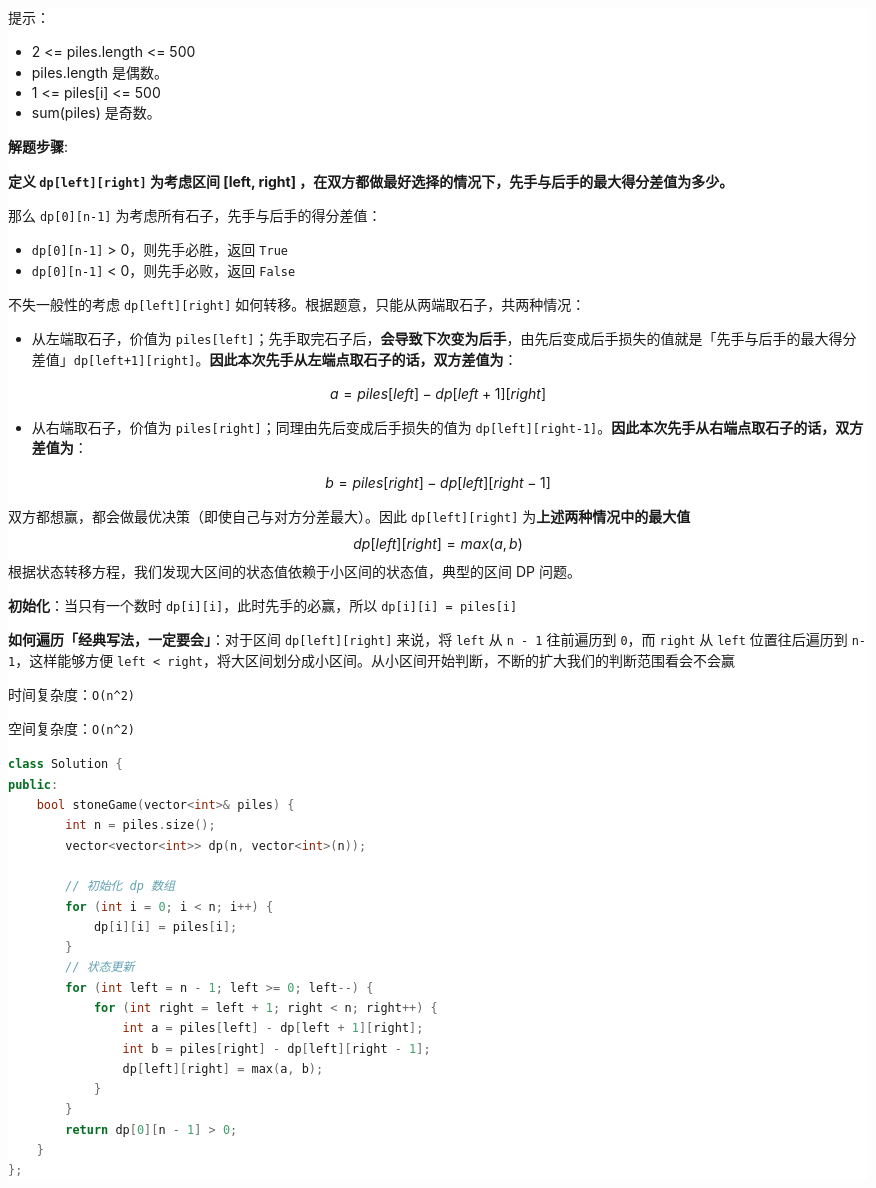 提示：

- 2 <= piles.length <= 500
- piles.length 是偶数。
- 1 <= piles[i] <= 500
- sum(piles) 是奇数。

**解题步骤**:

**定义 `dp[left][right]` 为考虑区间 [left, right] ，在双方都做最好选择的情况下，先手与后手的最大得分差值为多少。**

那么 `dp[0][n-1]` 为考虑所有石子，先手与后手的得分差值：

- `dp[0][n-1]` > 0，则先手必胜，返回 `True`
- `dp[0][n-1]` < 0，则先手必败，返回 `False`

不失一般性的考虑 `dp[left][right]` 如何转移。根据题意，只能从两端取石子，共两种情况：

- 从左端取石子，价值为 `piles[left]`；先手取完石子后，**会导致下次变为后手**，由先后变成后手损失的值就是「先手与后手的最大得分差值」`dp[left+1][right]`。**因此本次先手从左端点取石子的话，双方差值为**：

$$
a = piles[left] - dp[left+1][right]
$$

- 从右端取石子，价值为 `piles[right]`；同理由先后变成后手损失的值为 `dp[left][right-1]`。**因此本次先手从右端点取石子的话，双方差值为**：

$$
b = piles[right] - dp[left][right-1]
$$

双方都想赢，都会做最优决策（即使自己与对方分差最大）。因此 `dp[left][right]` 为**上述两种情况中的最大值**
$$
dp[left][right] = max(a,b)
$$
根据状态转移方程，我们发现大区间的状态值依赖于小区间的状态值，典型的区间 DP 问题。

**初始化**：当只有一个数时 `dp[i][i]`，此时先手的必赢，所以 `dp[i][i] = piles[i]`

**如何遍历「经典写法，一定要会」**：对于区间 `dp[left][right]` 来说，将 `left` 从 `n - 1` 往前遍历到 `0`，而 `right` 从 `left` 位置往后遍历到 `n-1`，这样能够方便 `left < right`，将大区间划分成小区间。从小区间开始判断，不断的扩大我们的判断范围看会不会赢

时间复杂度：`O(n^2)`

空间复杂度：`O(n^2)`

```c++
class Solution {
public:
    bool stoneGame(vector<int>& piles) {
        int n = piles.size();
        vector<vector<int>> dp(n, vector<int>(n));

        // 初始化 dp 数组
        for (int i = 0; i < n; i++) {
            dp[i][i] = piles[i];
        }
        // 状态更新
        for (int left = n - 1; left >= 0; left--) {
            for (int right = left + 1; right < n; right++) {
                int a = piles[left] - dp[left + 1][right];
                int b = piles[right] - dp[left][right - 1];
                dp[left][right] = max(a, b);
            }
        }
        return dp[0][n - 1] > 0;
    }
};

```
